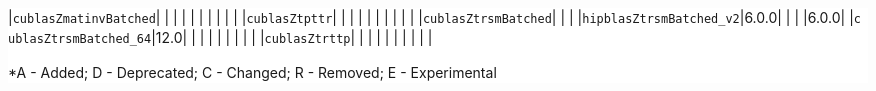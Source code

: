|`cublasZmatinvBatched`| | | | | | | | | |
|`cublasZtpttr`| | | | | | | | | |
|`cublasZtrsmBatched`| | | |`hipblasZtrsmBatched_v2`|6.0.0| | | |6.0.0|
|`cublasZtrsmBatched_64`|12.0| | | | | | | | |
|`cublasZtrttp`| | | | | | | | | |


\*A - Added; D - Deprecated; C - Changed; R - Removed; E - Experimental